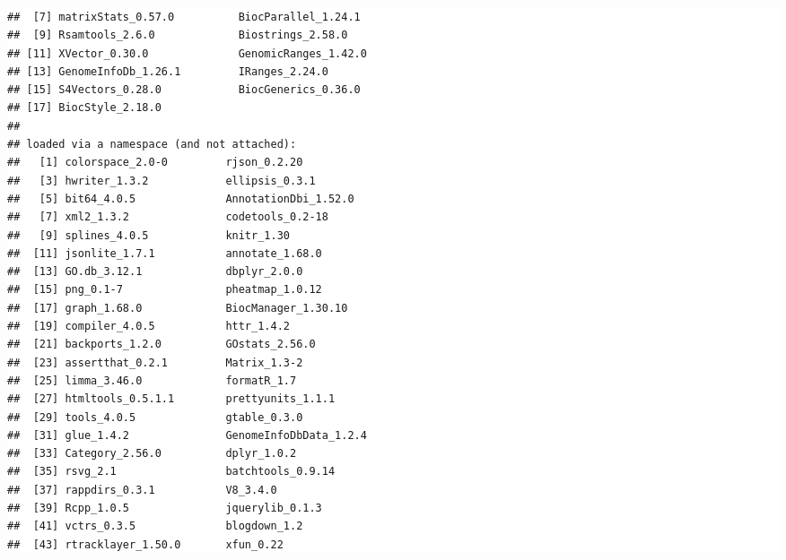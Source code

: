     ##  [7] matrixStats_0.57.0          BiocParallel_1.24.1        
    ##  [9] Rsamtools_2.6.0             Biostrings_2.58.0          
    ## [11] XVector_0.30.0              GenomicRanges_1.42.0       
    ## [13] GenomeInfoDb_1.26.1         IRanges_2.24.0             
    ## [15] S4Vectors_0.28.0            BiocGenerics_0.36.0        
    ## [17] BiocStyle_2.18.0           
    ## 
    ## loaded via a namespace (and not attached):
    ##   [1] colorspace_2.0-0         rjson_0.2.20            
    ##   [3] hwriter_1.3.2            ellipsis_0.3.1          
    ##   [5] bit64_4.0.5              AnnotationDbi_1.52.0    
    ##   [7] xml2_1.3.2               codetools_0.2-18        
    ##   [9] splines_4.0.5            knitr_1.30              
    ##  [11] jsonlite_1.7.1           annotate_1.68.0         
    ##  [13] GO.db_3.12.1             dbplyr_2.0.0            
    ##  [15] png_0.1-7                pheatmap_1.0.12         
    ##  [17] graph_1.68.0             BiocManager_1.30.10     
    ##  [19] compiler_4.0.5           httr_1.4.2              
    ##  [21] backports_1.2.0          GOstats_2.56.0          
    ##  [23] assertthat_0.2.1         Matrix_1.3-2            
    ##  [25] limma_3.46.0             formatR_1.7             
    ##  [27] htmltools_0.5.1.1        prettyunits_1.1.1       
    ##  [29] tools_4.0.5              gtable_0.3.0            
    ##  [31] glue_1.4.2               GenomeInfoDbData_1.2.4  
    ##  [33] Category_2.56.0          dplyr_1.0.2             
    ##  [35] rsvg_2.1                 batchtools_0.9.14       
    ##  [37] rappdirs_0.3.1           V8_3.4.0                
    ##  [39] Rcpp_1.0.5               jquerylib_0.1.3         
    ##  [41] vctrs_0.3.5              blogdown_1.2            
    ##  [43] rtracklayer_1.50.0       xfun_0.22               